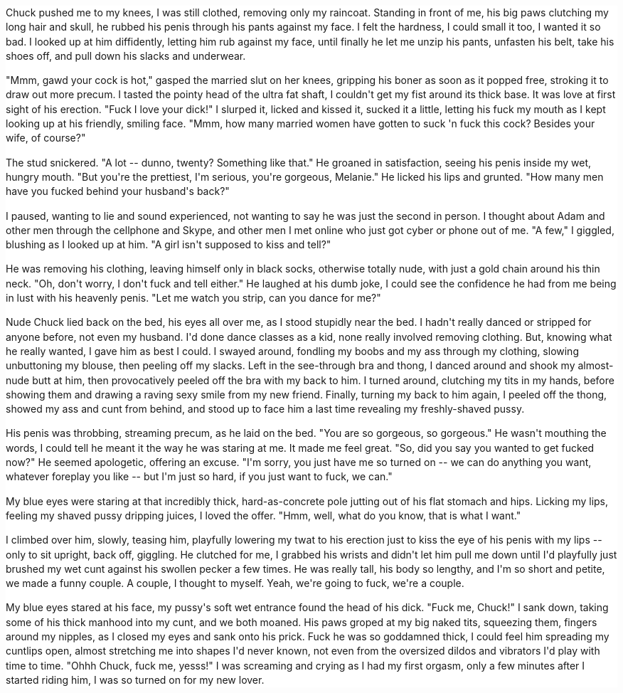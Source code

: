  Chuck pushed me to my knees, I was still clothed, removing only my raincoat. Standing in front of me, his big paws clutching my long hair and skull, he rubbed his penis through his pants against my face. I felt the hardness, I could small it too, I wanted it so bad. I looked up at him diffidently, letting him rub against my face, until finally he let me unzip his pants, unfasten his belt, take his shoes off, and pull down his slacks and underwear. 

 "Mmm, gawd your cock is hot," gasped the married slut on her knees, gripping his boner as soon as it popped free, stroking it to draw out more precum. I tasted the pointy head of the ultra fat shaft, I couldn't get my fist around its thick base. It was love at first sight of his erection. "Fuck I love your dick!" I slurped it, licked and kissed it, sucked it a little, letting his fuck my mouth as I kept looking up at his friendly, smiling face. "Mmm, how many married women have gotten to suck 'n fuck this cock? Besides your wife, of course?" 

 The stud snickered. "A lot -- dunno, twenty? Something like that." He groaned in satisfaction, seeing his penis inside my wet, hungry mouth. "But you're the prettiest, I'm serious, you're gorgeous, Melanie." He licked his lips and grunted. "How many men have you fucked behind your husband's back?" 

 I paused, wanting to lie and sound experienced, not wanting to say he was just the second in person. I thought about Adam and other men through the cellphone and Skype, and other men I met online who just got cyber or phone out of me. "A few," I giggled, blushing as I looked up at him. "A girl isn't supposed to kiss and tell?" 

 He was removing his clothing, leaving himself only in black socks, otherwise totally nude, with just a gold chain around his thin neck. "Oh, don't worry, I don't fuck and tell either." He laughed at his dumb joke, I could see the confidence he had from me being in lust with his heavenly penis. "Let me watch you strip, can you dance for me?" 

 Nude Chuck lied back on the bed, his eyes all over me, as I stood stupidly near the bed. I hadn't really danced or stripped for anyone before, not even my husband. I'd done dance classes as a kid, none really involved removing clothing. But, knowing what he really wanted, I gave him as best I could. I swayed around, fondling my boobs and my ass through my clothing, slowing unbuttoning my blouse, then peeling off my slacks. Left in the see-through bra and thong, I danced around and shook my almost-nude butt at him, then provocatively peeled off the bra with my back to him. I turned around, clutching my tits in my hands, before showing them and drawing a raving sexy smile from my new friend. Finally, turning my back to him again, I peeled off the thong, showed my ass and cunt from behind, and stood up to face him a last time revealing my freshly-shaved pussy. 

 His penis was throbbing, streaming precum, as he laid on the bed. "You are so gorgeous, so gorgeous." He wasn't mouthing the words, I could tell he meant it the way he was staring at me. It made me feel great. "So, did you say you wanted to get fucked now?" He seemed apologetic, offering an excuse. "I'm sorry, you just have me so turned on -- we can do anything you want, whatever foreplay you like -- but I'm just so hard, if you just want to fuck, we can." 

 My blue eyes were staring at that incredibly thick, hard-as-concrete pole jutting out of his flat stomach and hips. Licking my lips, feeling my shaved pussy dripping juices, I loved the offer. "Hmm, well, what do you know, that is what I want." 

 I climbed over him, slowly, teasing him, playfully lowering my twat to his erection just to kiss the eye of his penis with my lips -- only to sit upright, back off, giggling. He clutched for me, I grabbed his wrists and didn't let him pull me down until I'd playfully just brushed my wet cunt against his swollen pecker a few times. He was really tall, his body so lengthy, and I'm so short and petite, we made a funny couple. A couple, I thought to myself. Yeah, we're going to fuck, we're a couple. 

 My blue eyes stared at his face, my pussy's soft wet entrance found the head of his dick. "Fuck me, Chuck!" I sank down, taking some of his thick manhood into my cunt, and we both moaned. His paws groped at my big naked tits, squeezing them, fingers around my nipples, as I closed my eyes and sank onto his prick. Fuck he was so goddamned thick, I could feel him spreading my cuntlips open, almost stretching me into shapes I'd never known, not even from the oversized dildos and vibrators I'd play with time to time. "Ohhh Chuck, fuck me, yesss!" I was screaming and crying as I had my first orgasm, only a few minutes after I started riding him, I was so turned on for my new lover. 
